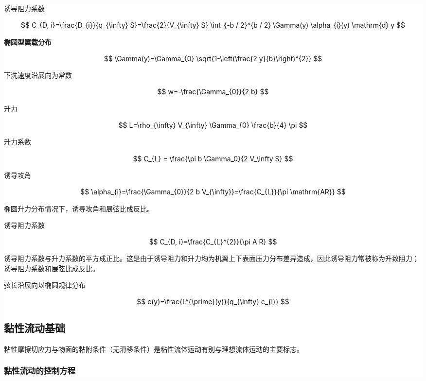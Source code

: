 诱导阻力系数

$$
C_{D, i}=\frac{D_{i}}{q_{\infty} S}=\frac{2}{V_{\infty} S} \int_{-b / 2}^{b / 2} \Gamma(y) \alpha_{i}(y) \mathrm{d} y
$$

**椭圆型翼载分布**

$$
\Gamma(y)=\Gamma_{0} \sqrt{1-\left(\frac{2 y}{b}\right)^{2}}
$$

下洗速度沿展向为常数

$$
w=-\frac{\Gamma_{0}}{2 b}
$$

升力

$$
L=\rho_{\infty} V_{\infty} \Gamma_{0} \frac{b}{4} \pi
$$

升力系数

$$
C_{L} = \frac{\pi b \Gamma_0}{2 V_\infty S}
$$

诱导攻角

$$
\alpha_{i}=\frac{\Gamma_{0}}{2 b V_{\infty}}=\frac{C_{L}}{\pi \mathrm{AR}}
$$

椭圆升力分布情况下，诱导攻角和展弦比成反比。

诱导阻力系数

$$
C_{D, i}=\frac{C_{L}^{2}}{\pi A R}
$$

诱导阻力系数与升力系数的平方成正比。这是由于诱导阻力和升力均为机翼上下表面压力分布差异造成，因此诱导阻力常被称为升致阻力；诱导阻力系数和展弦比成反比。

弦长沿展向以椭圆规律分布

$$
c(y)=\frac{L^{\prime}(y)}{q_{\infty} c_{l}}
$$

## 黏性流动基础

粘性摩擦切应力与物面的粘附条件（无滑移条件）是粘性流体运动有别与理想流体运动的主要标志。

### 黏性流动的控制方程

